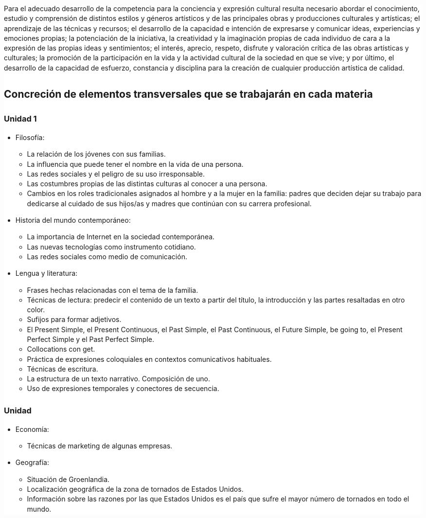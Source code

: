 Para el adecuado desarrollo de la competencia para la conciencia y expresión cultural resulta necesario abordar el conocimiento, estudio y comprensión de distintos estilos y géneros artísticos y de las principales obras y producciones culturales y artísticas; el aprendizaje de las técnicas y recursos; el desarrollo de la capacidad e intención de expresarse y comunicar ideas, experiencias y emociones propias; la potenciación de la iniciativa, la creatividad y la imaginación propias de cada individuo de cara a la expresión de las propias ideas y sentimientos; el interés, aprecio, respeto, disfrute y valoración crítica de las obras artísticas y culturales; la promoción de la participación en la vida y la actividad cultural de la sociedad en que se vive; y por último, el desarrollo de la capacidad de esfuerzo, constancia y disciplina para la creación de cualquier producción artística de calidad.


## Concreción de elementos transversales que se trabajarán en cada materia

### Unidad 1

- Filosofía:
    - La relación de los jóvenes con sus familias.
    - La influencia que puede tener el nombre en la vida de una persona. 
    - Las redes sociales y el peligro de su uso irresponsable.
    - Las costumbres propias de las distintas culturas al conocer a una persona.
    - Cambios en los roles tradicionales asignados al hombre y a la mujer en la familia: padres que deciden dejar su trabajo para dedicarse al cuidado de sus hijos/as y madres que continúan con su carrera profesional.

- Historia del mundo contemporáneo:
    - La importancia de Internet en la sociedad contemporánea.
    - Las nuevas tecnologías como instrumento cotidiano.
    - Las redes sociales como medio de comunicación.

- Lengua y literatura:
    - Frases hechas relacionadas con el tema de la familia.
    - Técnicas de lectura: predecir el contenido de un texto a partir del título, la introducción y las partes resaltadas en otro color.
    - Sufijos para formar adjetivos.
    - El Present Simple, el Present Continuous, el Past Simple, el Past Continuous, el Future Simple, be going to, el Present Perfect Simple y el Past Perfect Simple.
    - Collocations con get.
    - Práctica de expresiones coloquiales en contextos comunicativos habituales.
    - Técnicas de escritura.
    - La estructura de un texto narrativo. Composición de uno.
    - Uso de expresiones temporales y conectores de secuencia.

### Unidad 

- Economía:
    - Técnicas de marketing de algunas empresas.

- Geografía:
    - Situación de Groenlandia.
    - Localización geográfica de la zona de tornados de Estados Unidos.
    - Información sobre las razones por las que Estados Unidos es el país que sufre el mayor número de tornados en todo el mundo.

